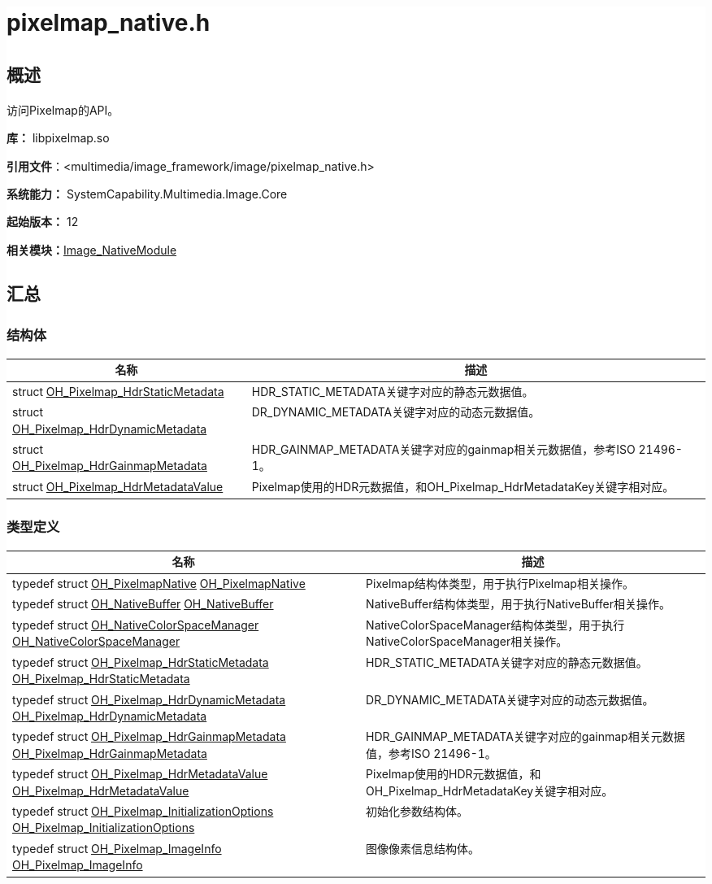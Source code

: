 # pixelmap_native.h


## 概述

访问Pixelmap的API。

**库：** libpixelmap.so

**引用文件**：&lt;multimedia/image_framework/image/pixelmap_native.h&gt;

**系统能力：** SystemCapability.Multimedia.Image.Core

**起始版本：** 12

**相关模块：**[Image_NativeModule](_image___native_module.md)


## 汇总


### 结构体

| 名称 | 描述 | 
| -------- | -------- |
| struct  [OH_Pixelmap_HdrStaticMetadata](_o_h___pixelmap___hdr_static_metadata.md) | HDR_STATIC_METADATA关键字对应的静态元数据值。  | 
| struct  [OH_Pixelmap_HdrDynamicMetadata](_o_h___pixelmap___hdr_dynamic_metadata.md) | DR_DYNAMIC_METADATA关键字对应的动态元数据值。  | 
| struct  [OH_Pixelmap_HdrGainmapMetadata](_o_h___pixelmap___hdr_gainmap_metadata.md) | HDR_GAINMAP_METADATA关键字对应的gainmap相关元数据值，参考ISO 21496-1。  | 
| struct  [OH_Pixelmap_HdrMetadataValue](_o_h___pixelmap___hdr_metadata_value.md) | Pixelmap使用的HDR元数据值，和OH_Pixelmap_HdrMetadataKey关键字相对应。  | 


### 类型定义

| 名称 | 描述 | 
| -------- | -------- |
| typedef struct [OH_PixelmapNative](_image___native_module.md#oh_pixelmapnative) [OH_PixelmapNative](_image___native_module.md#oh_pixelmapnative) | Pixelmap结构体类型，用于执行Pixelmap相关操作。 | 
| typedef struct [OH_NativeBuffer](_image___native_module.md#oh_nativebuffer) [OH_NativeBuffer](_image___native_module.md#oh_nativebuffer) | NativeBuffer结构体类型，用于执行NativeBuffer相关操作。 | 
| typedef struct [OH_NativeColorSpaceManager](_image___native_module.md#oh_nativecolorspacemanager) [OH_NativeColorSpaceManager](_image___native_module.md#oh_nativecolorspacemanager) | NativeColorSpaceManager结构体类型，用于执行NativeColorSpaceManager相关操作。  | 
| typedef struct [OH_Pixelmap_HdrStaticMetadata](_o_h___pixelmap___hdr_static_metadata.md) [OH_Pixelmap_HdrStaticMetadata](_image___native_module.md#oh_pixelmap_hdrstaticmetadata) | HDR_STATIC_METADATA关键字对应的静态元数据值。  | 
| typedef struct [OH_Pixelmap_HdrDynamicMetadata](_o_h___pixelmap___hdr_dynamic_metadata.md) [OH_Pixelmap_HdrDynamicMetadata](_image___native_module.md#oh_pixelmap_hdrdynamicmetadata) | DR_DYNAMIC_METADATA关键字对应的动态元数据值。  | 
| typedef struct [OH_Pixelmap_HdrGainmapMetadata](_o_h___pixelmap___hdr_gainmap_metadata.md) [OH_Pixelmap_HdrGainmapMetadata](_image___native_module.md#oh_pixelmap_hdrgainmapmetadata) | HDR_GAINMAP_METADATA关键字对应的gainmap相关元数据值，参考ISO 21496-1。  | 
| typedef struct [OH_Pixelmap_HdrMetadataValue](_o_h___pixelmap___hdr_metadata_value.md) [OH_Pixelmap_HdrMetadataValue](_image___native_module.md#oh_pixelmap_hdrmetadatavalue) | Pixelmap使用的HDR元数据值，和OH_Pixelmap_HdrMetadataKey关键字相对应。  | 
| typedef struct [OH_Pixelmap_InitializationOptions](_image___native_module.md#oh_pixelmap_initializationoptions) [OH_Pixelmap_InitializationOptions](_image___native_module.md#oh_pixelmap_initializationoptions) | 初始化参数结构体。 | 
| typedef struct [OH_Pixelmap_ImageInfo](_image___native_module.md#oh_pixelmap_imageinfo) [OH_Pixelmap_ImageInfo](_image___native_module.md#oh_pixelmap_imageinfo) | 图像像素信息结构体。 | 
